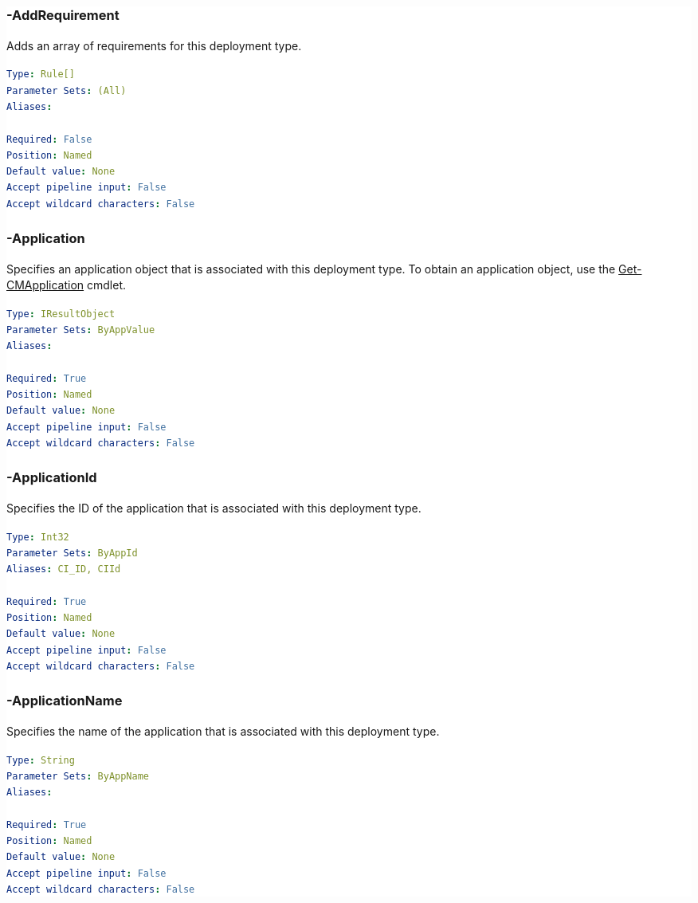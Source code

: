 ### -AddRequirement
Adds an array of requirements for this deployment type.

```yaml
Type: Rule[]
Parameter Sets: (All)
Aliases:

Required: False
Position: Named
Default value: None
Accept pipeline input: False
Accept wildcard characters: False
```

### -Application
Specifies an application object that is associated with this deployment type.
To obtain an application object, use the [Get-CMApplication](Get-CMApplication.md) cmdlet.

```yaml
Type: IResultObject
Parameter Sets: ByAppValue
Aliases:

Required: True
Position: Named
Default value: None
Accept pipeline input: False
Accept wildcard characters: False
```

### -ApplicationId
Specifies the ID of the application that is associated with this deployment type.

```yaml
Type: Int32
Parameter Sets: ByAppId
Aliases: CI_ID, CIId

Required: True
Position: Named
Default value: None
Accept pipeline input: False
Accept wildcard characters: False
```

### -ApplicationName
Specifies the name of the application that is associated with this deployment type.

```yaml
Type: String
Parameter Sets: ByAppName
Aliases:

Required: True
Position: Named
Default value: None
Accept pipeline input: False
Accept wildcard characters: False
```
